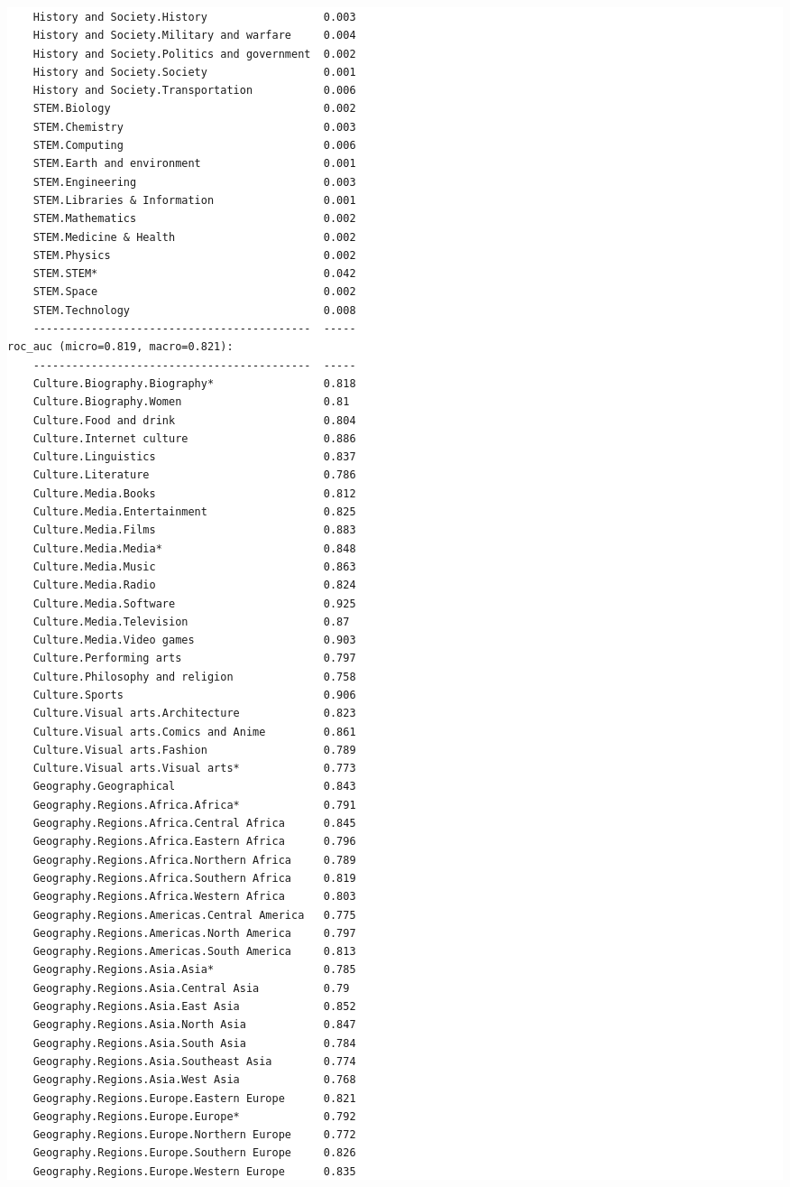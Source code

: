 		History and Society.History                  0.003
		History and Society.Military and warfare     0.004
		History and Society.Politics and government  0.002
		History and Society.Society                  0.001
		History and Society.Transportation           0.006
		STEM.Biology                                 0.002
		STEM.Chemistry                               0.003
		STEM.Computing                               0.006
		STEM.Earth and environment                   0.001
		STEM.Engineering                             0.003
		STEM.Libraries & Information                 0.001
		STEM.Mathematics                             0.002
		STEM.Medicine & Health                       0.002
		STEM.Physics                                 0.002
		STEM.STEM*                                   0.042
		STEM.Space                                   0.002
		STEM.Technology                              0.008
		-------------------------------------------  -----
	roc_auc (micro=0.819, macro=0.821):
		-------------------------------------------  -----
		Culture.Biography.Biography*                 0.818
		Culture.Biography.Women                      0.81
		Culture.Food and drink                       0.804
		Culture.Internet culture                     0.886
		Culture.Linguistics                          0.837
		Culture.Literature                           0.786
		Culture.Media.Books                          0.812
		Culture.Media.Entertainment                  0.825
		Culture.Media.Films                          0.883
		Culture.Media.Media*                         0.848
		Culture.Media.Music                          0.863
		Culture.Media.Radio                          0.824
		Culture.Media.Software                       0.925
		Culture.Media.Television                     0.87
		Culture.Media.Video games                    0.903
		Culture.Performing arts                      0.797
		Culture.Philosophy and religion              0.758
		Culture.Sports                               0.906
		Culture.Visual arts.Architecture             0.823
		Culture.Visual arts.Comics and Anime         0.861
		Culture.Visual arts.Fashion                  0.789
		Culture.Visual arts.Visual arts*             0.773
		Geography.Geographical                       0.843
		Geography.Regions.Africa.Africa*             0.791
		Geography.Regions.Africa.Central Africa      0.845
		Geography.Regions.Africa.Eastern Africa      0.796
		Geography.Regions.Africa.Northern Africa     0.789
		Geography.Regions.Africa.Southern Africa     0.819
		Geography.Regions.Africa.Western Africa      0.803
		Geography.Regions.Americas.Central America   0.775
		Geography.Regions.Americas.North America     0.797
		Geography.Regions.Americas.South America     0.813
		Geography.Regions.Asia.Asia*                 0.785
		Geography.Regions.Asia.Central Asia          0.79
		Geography.Regions.Asia.East Asia             0.852
		Geography.Regions.Asia.North Asia            0.847
		Geography.Regions.Asia.South Asia            0.784
		Geography.Regions.Asia.Southeast Asia        0.774
		Geography.Regions.Asia.West Asia             0.768
		Geography.Regions.Europe.Eastern Europe      0.821
		Geography.Regions.Europe.Europe*             0.792
		Geography.Regions.Europe.Northern Europe     0.772
		Geography.Regions.Europe.Southern Europe     0.826
		Geography.Regions.Europe.Western Europe      0.835